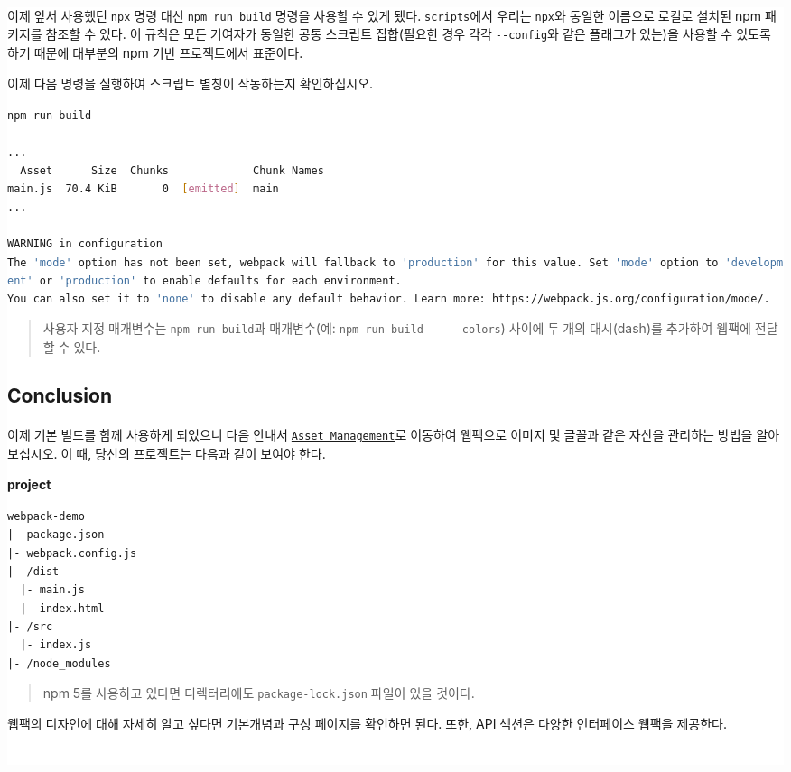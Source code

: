 ``` diff
```

이제 앞서 사용했던 `npx` 명령 대신 `npm run build` 명령을 사용할 수 있게 됐다. 
`scripts`에서 우리는 `npx`와 동일한 이름으로 로컬로 설치된 npm 패키지를 참조할 수 있다. 
이 규칙은 모든 기여자가 동일한 공통 스크립트 집합(필요한 경우 각각 `--config`와 같은 플래그가 있는)을 사용할 수 있도록 하기 때문에 대부분의 npm 기반 프로젝트에서 표준이다.

이제 다음 명령을 실행하여 스크립트 별칭이 작동하는지 확인하십시오.


``` bash
npm run build

...
  Asset      Size  Chunks             Chunk Names
main.js  70.4 KiB       0  [emitted]  main
...

WARNING in configuration
The 'mode' option has not been set, webpack will fallback to 'production' for this value. Set 'mode' option to 'development' or 'production' to enable defaults for each environment.
You can also set it to 'none' to disable any default behavior. Learn more: https://webpack.js.org/configuration/mode/.
```

> 사용자 지정 매개변수는 `npm run build`과 매개변수(예: `npm run build -- --colors`) 사이에 두 개의 대시(dash)를 추가하여 웹팩에 전달할 수 있다.



## Conclusion

이제 기본 빌드를 함께 사용하게 되었으니 다음 안내서 [`Asset Management`](/guides/asset-management)로 이동하여 웹팩으로 이미지 및 글꼴과 같은 자산을 관리하는 방법을 알아보십시오. 이 때, 당신의 프로젝트는 다음과 같이 보여야 한다.


__project__

``` diff
webpack-demo
|- package.json
|- webpack.config.js
|- /dist
  |- main.js
  |- index.html
|- /src
  |- index.js
|- /node_modules
```


> npm 5를 사용하고 있다면 디렉터리에도 `package-lock.json` 파일이 있을 것이다.

웹팩의 디자인에 대해 자세히 알고 싶다면 [기본개념](/concepts)과 [구성](/configuration) 페이지를 확인하면 된다. 
또한, [API](/api) 섹션은 다양한 인터페이스 웹팩을 제공한다.

<br>